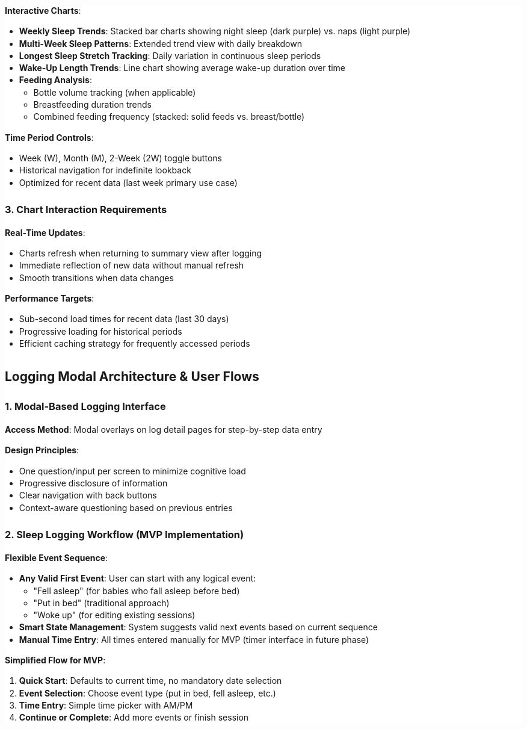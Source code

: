**Interactive Charts**:
- **Weekly Sleep Trends**: Stacked bar charts showing night sleep (dark purple) vs. naps (light purple)
- **Multi-Week Sleep Patterns**: Extended trend view with daily breakdown
- **Longest Sleep Stretch Tracking**: Daily variation in continuous sleep periods
- **Wake-Up Length Trends**: Line chart showing average wake-up duration over time
- **Feeding Analysis**: 
  - Bottle volume tracking (when applicable)
  - Breastfeeding duration trends
  - Combined feeding frequency (stacked: solid feeds vs. breast/bottle)

**Time Period Controls**:
- Week (W), Month (M), 2-Week (2W) toggle buttons
- Historical navigation for indefinite lookback
- Optimized for recent data (last week primary use case)

### 3. Chart Interaction Requirements
**Real-Time Updates**:
- Charts refresh when returning to summary view after logging
- Immediate reflection of new data without manual refresh
- Smooth transitions when data changes

**Performance Targets**:
- Sub-second load times for recent data (last 30 days)
- Progressive loading for historical periods
- Efficient caching strategy for frequently accessed periods

## Logging Modal Architecture & User Flows

### 1. Modal-Based Logging Interface
**Access Method**: Modal overlays on log detail pages for step-by-step data entry

**Design Principles**:
- One question/input per screen to minimize cognitive load
- Progressive disclosure of information
- Clear navigation with back buttons
- Context-aware questioning based on previous entries

### 2. Sleep Logging Workflow (MVP Implementation)

**Flexible Event Sequence**:
- **Any Valid First Event**: User can start with any logical event:
  - "Fell asleep" (for babies who fall asleep before bed)
  - "Put in bed" (traditional approach)
  - "Woke up" (for editing existing sessions)
- **Smart State Management**: System suggests valid next events based on current sequence
- **Manual Time Entry**: All times entered manually for MVP (timer interface in future phase)

**Simplified Flow for MVP**:
1. **Quick Start**: Defaults to current time, no mandatory date selection
2. **Event Selection**: Choose event type (put in bed, fell asleep, etc.)
3. **Time Entry**: Simple time picker with AM/PM
4. **Continue or Complete**: Add more events or finish session
